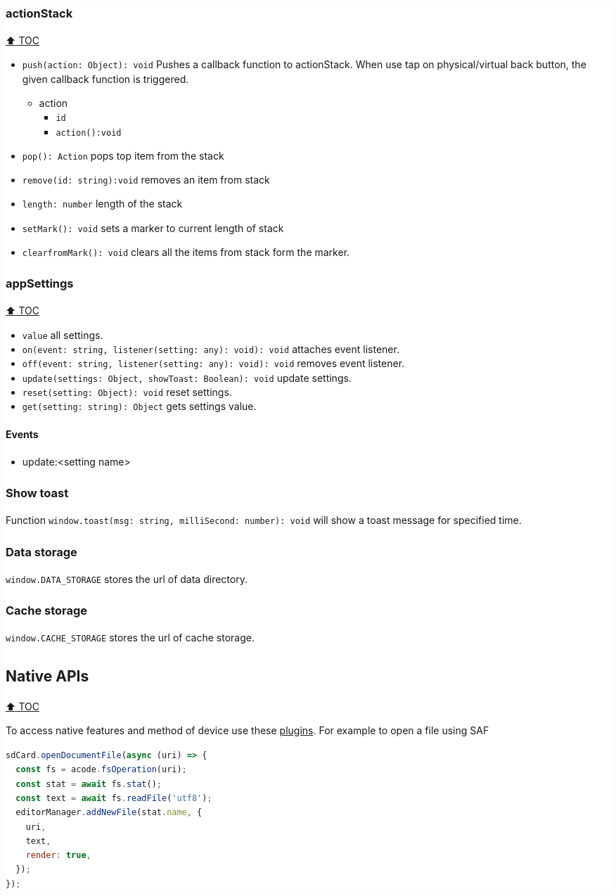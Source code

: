 ### actionStack

[:arrow_up: TOC](#toc)

- `push(action: Object): void` Pushes a callback function to actionStack. When use tap on physical/virtual back button, the given callback function is triggered.

  - action
    - `id`
    - `action():void`

- `pop(): Action` pops top item from the stack
- `remove(id: string):void` removes an item from stack
- `length: number` length of the stack
- `setMark(): void` sets a marker to current length of stack
- `clearfromMark(): void` clears all the items from stack form the marker.

### appSettings

[:arrow_up: TOC](#toc)

- `value` all settings.
- `on(event: string, listener(setting: any): void): void` attaches event listener.
- `off(event: string, listener(setting: any): void): void` removes event listener.
- `update(settings: Object, showToast: Boolean): void` update settings.
- `reset(setting: Object): void` reset settings.
- `get(setting: string): Object` gets settings value.

#### Events

- update:&lt;setting name&gt;

### Show toast

Function `window.toast(msg: string, milliSecond: number): void` will show a toast message for specified time.

### Data storage

`window.DATA_STORAGE` stores the url of data directory.

### Cache storage

`window.CACHE_STORAGE` stores the url of cache storage.

## Native APIs

[:arrow_up: TOC](#toc)

To access native features and method of device use these [plugins](https://github.com/deadlyjack/Acode/tree/main/src/plugins). For example to open a file using SAF

```javascript
sdCard.openDocumentFile(async (uri) => {
  const fs = acode.fsOperation(uri);
  const stat = await fs.stat();
  const text = await fs.readFile('utf8');
  editorManager.addNewFile(stat.name, {
    uri,
    text,
    render: true,
  });
});
```
